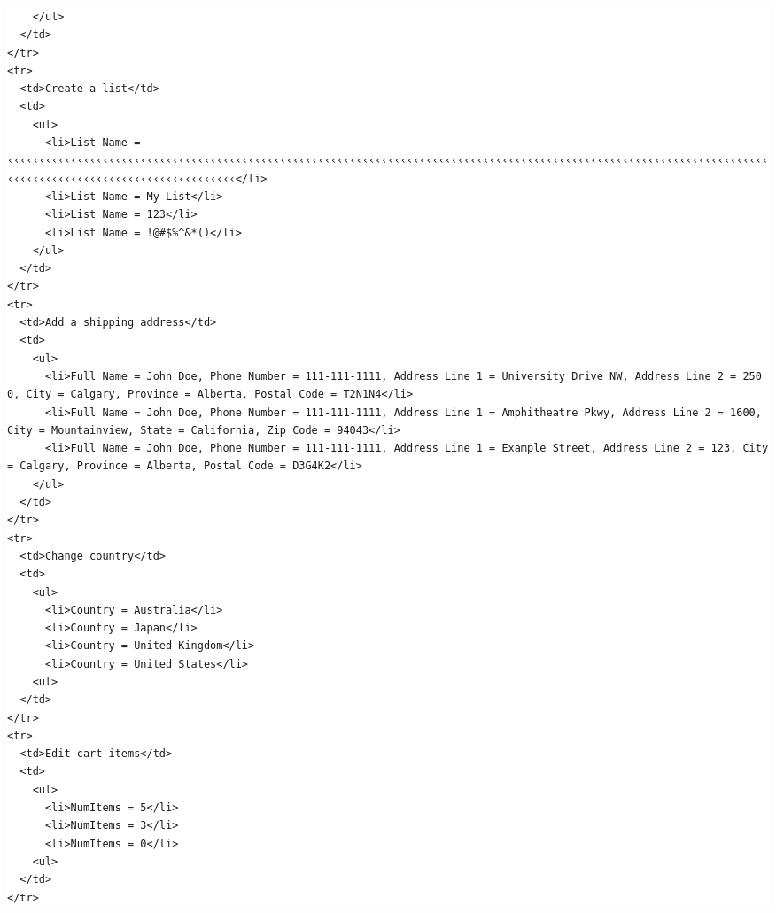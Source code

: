         </ul>
      </td>
    </tr>
    <tr>
      <td>Create a list</td>
      <td>
        <ul>
          <li>List Name = ‹‹‹‹‹‹‹‹‹‹‹‹‹‹‹‹‹‹‹‹‹‹‹‹‹‹‹‹‹‹‹‹‹‹‹‹‹‹‹‹‹‹‹‹‹‹‹‹‹‹‹‹‹‹‹‹‹‹‹‹‹‹‹‹‹‹‹‹‹‹‹‹‹‹‹‹‹‹‹‹‹‹‹‹‹‹‹‹‹‹‹‹‹‹‹‹‹‹‹‹‹‹‹‹‹‹‹‹‹‹‹‹‹‹‹‹‹‹‹‹‹‹‹‹‹‹‹‹‹‹‹‹‹‹‹‹‹‹‹‹‹‹‹‹‹‹‹‹‹‹‹‹‹‹‹‹</li>
          <li>List Name = My List</li>
          <li>List Name = 123</li>
          <li>List Name = !@#$%^&*()</li>
        </ul>
      </td>
    </tr>
    <tr>
      <td>Add a shipping address</td>
      <td>
        <ul>
          <li>Full Name = John Doe, Phone Number = 111-111-1111, Address Line 1 = University Drive NW, Address Line 2 = 2500, City = Calgary, Province = Alberta, Postal Code = T2N1N4</li>
          <li>Full Name = John Doe, Phone Number = 111-111-1111, Address Line 1 = Amphitheatre Pkwy, Address Line 2 = 1600, City = Mountainview, State = California, Zip Code = 94043</li>
          <li>Full Name = John Doe, Phone Number = 111-111-1111, Address Line 1 = Example Street, Address Line 2 = 123, City = Calgary, Province = Alberta, Postal Code = D3G4K2</li>
        </ul>
      </td>
    </tr>
    <tr>
      <td>Change country</td>
      <td>
        <ul>
          <li>Country = Australia</li>
          <li>Country = Japan</li>
          <li>Country = United Kingdom</li>
          <li>Country = United States</li>
        <ul>
      </td>
    </tr>
    <tr>
      <td>Edit cart items</td>
      <td>
        <ul>
          <li>NumItems = 5</li>
          <li>NumItems = 3</li>
          <li>NumItems = 0</li>
        <ul>
      </td>
    </tr>
  </tbody>
</table>
